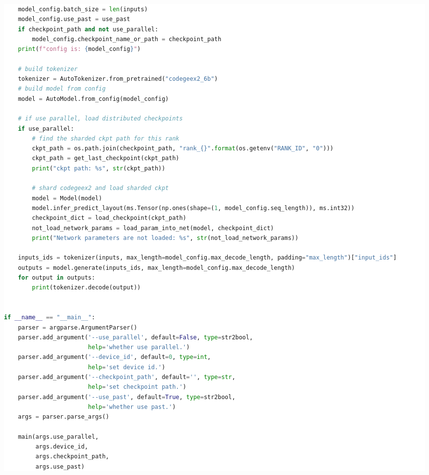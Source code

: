 ```python
    model_config.batch_size = len(inputs)
    model_config.use_past = use_past
    if checkpoint_path and not use_parallel:
        model_config.checkpoint_name_or_path = checkpoint_path
    print(f"config is: {model_config}")

    # build tokenizer
    tokenizer = AutoTokenizer.from_pretrained("codegeex2_6b")
    # build model from config
    model = AutoModel.from_config(model_config)

    # if use parallel, load distributed checkpoints
    if use_parallel:
        # find the sharded ckpt path for this rank
        ckpt_path = os.path.join(checkpoint_path, "rank_{}".format(os.getenv("RANK_ID", "0")))
        ckpt_path = get_last_checkpoint(ckpt_path)
        print("ckpt path: %s", str(ckpt_path))

        # shard codegeex2 and load sharded ckpt
        model = Model(model)
        model.infer_predict_layout(ms.Tensor(np.ones(shape=(1, model_config.seq_length)), ms.int32))
        checkpoint_dict = load_checkpoint(ckpt_path)
        not_load_network_params = load_param_into_net(model, checkpoint_dict)
        print("Network parameters are not loaded: %s", str(not_load_network_params))

    inputs_ids = tokenizer(inputs, max_length=model_config.max_decode_length, padding="max_length")["input_ids"]
    outputs = model.generate(inputs_ids, max_length=model_config.max_decode_length)
    for output in outputs:
        print(tokenizer.decode(output))


if __name__ == "__main__":
    parser = argparse.ArgumentParser()
    parser.add_argument('--use_parallel', default=False, type=str2bool,
                        help='whether use parallel.')
    parser.add_argument('--device_id', default=0, type=int,
                        help='set device id.')
    parser.add_argument('--checkpoint_path', default='', type=str,
                        help='set checkpoint path.')
    parser.add_argument('--use_past', default=True, type=str2bool,
                        help='whether use past.')
    args = parser.parse_args()

    main(args.use_parallel,
         args.device_id,
         args.checkpoint_path,
         args.use_past)
```
